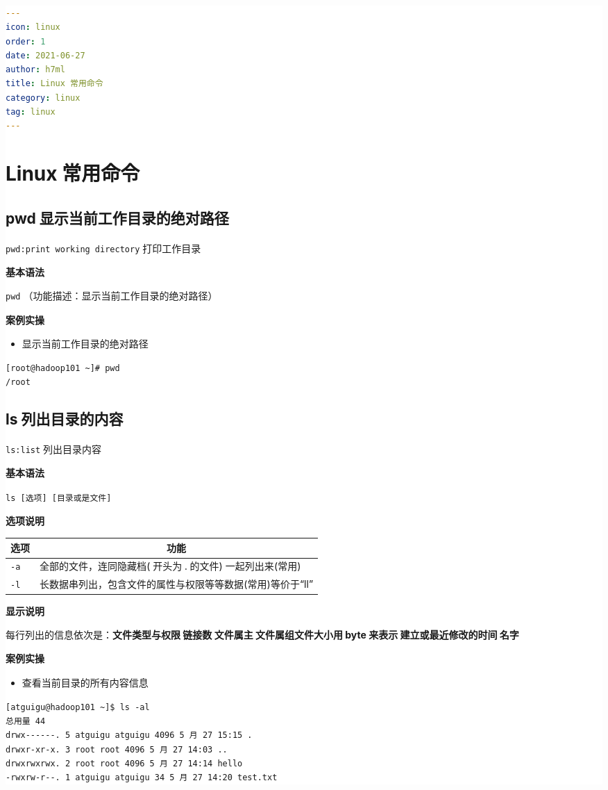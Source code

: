 ```yaml
---
icon: linux
order: 1
date: 2021-06-27
author: h7ml
title: Linux 常用命令
category: linux
tag: linux
---
```


# Linux 常用命令

## pwd 显示当前工作目录的绝对路径

`pwd:print working directory` 打印工作目录

**基本语法**

`pwd` （功能描述：显示当前工作目录的绝对路径）

**案例实操**

- 显示当前工作目录的绝对路径

```crystal
[root@hadoop101 ~]# pwd
/root
```

## ls 列出目录的内容

`ls:list` 列出目录内容

**基本语法**

`ls [选项] [目录或是文件]`

**选项说明**

| 选项 | 功能                                                       |
| ---- | ---------------------------------------------------------- |
| `-a` | 全部的文件，连同隐藏档( 开头为 . 的文件) 一起列出来(常用)  |
| `-l` | 长数据串列出，包含文件的属性与权限等等数据(常用)等价于“ll” |

**显示说明**

每行列出的信息依次是：**文件类型与权限 链接数 文件属主 文件属组文件大小用 byte 来表示 建立或最近修改的时间 名字**

**案例实操**

- 查看当前目录的所有内容信息

```crystal
[atguigu@hadoop101 ~]$ ls -al
总用量 44
drwx------. 5 atguigu atguigu 4096 5 月 27 15:15 .
drwxr-xr-x. 3 root root 4096 5 月 27 14:03 ..
drwxrwxrwx. 2 root root 4096 5 月 27 14:14 hello
-rwxrw-r--. 1 atguigu atguigu 34 5 月 27 14:20 test.txt
```
